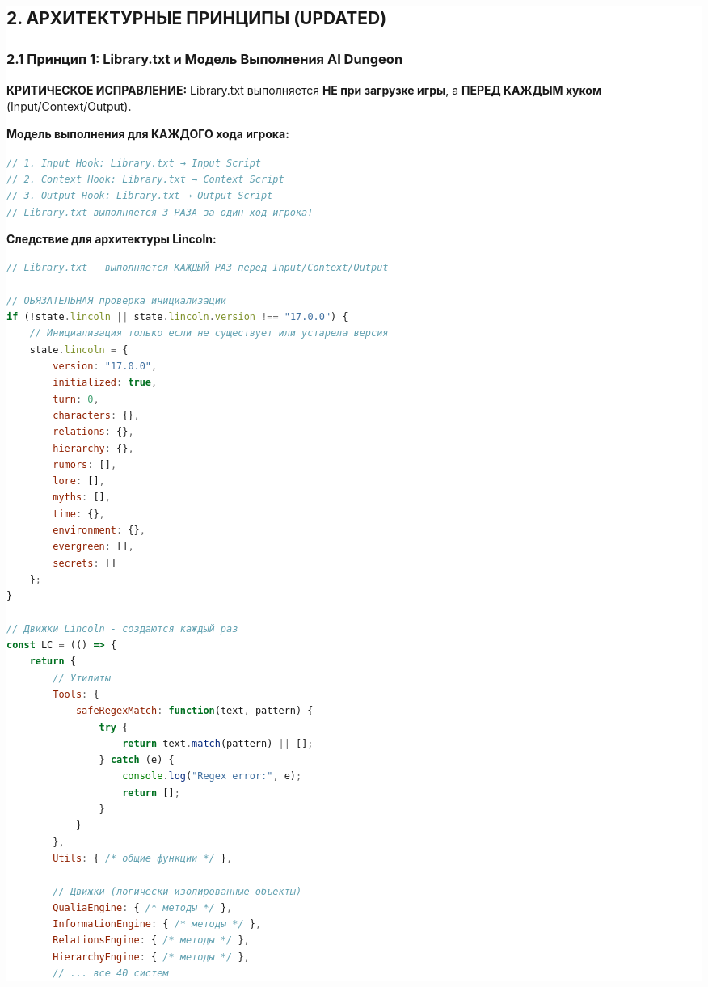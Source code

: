 

## 2. АРХИТЕКТУРНЫЕ ПРИНЦИПЫ (UPDATED)

### 2.1 Принцип 1: Library.txt и Модель Выполнения AI Dungeon

**КРИТИЧЕСКОЕ ИСПРАВЛЕНИЕ:** Library.txt выполняется **НЕ при загрузке игры**, а **ПЕРЕД КАЖДЫМ хуком** (Input/Context/Output).

**Модель выполнения для КАЖДОГО хода игрока:**
```javascript
// 1. Input Hook: Library.txt → Input Script
// 2. Context Hook: Library.txt → Context Script  
// 3. Output Hook: Library.txt → Output Script
// Library.txt выполняется 3 РАЗА за один ход игрока!
```

**Следствие для архитектуры Lincoln:**

```javascript
// Library.txt - выполняется КАЖДЫЙ РАЗ перед Input/Context/Output

// ОБЯЗАТЕЛЬНАЯ проверка инициализации
if (!state.lincoln || state.lincoln.version !== "17.0.0") {
    // Инициализация только если не существует или устарела версия
    state.lincoln = {
        version: "17.0.0",
        initialized: true,
        turn: 0,
        characters: {},
        relations: {},
        hierarchy: {},
        rumors: [],
        lore: [],
        myths: [],
        time: {},
        environment: {},
        evergreen: [],
        secrets: []
    };
}

// Движки Lincoln - создаются каждый раз
const LC = (() => {
    return {
        // Утилиты
        Tools: { 
            safeRegexMatch: function(text, pattern) {
                try {
                    return text.match(pattern) || [];
                } catch (e) {
                    console.log("Regex error:", e);
                    return [];
                }
            }
        },
        Utils: { /* общие функции */ },
        
        // Движки (логически изолированные объекты)
        QualiaEngine: { /* методы */ },
        InformationEngine: { /* методы */ },
        RelationsEngine: { /* методы */ },
        HierarchyEngine: { /* методы */ },
        // ... все 40 систем
```